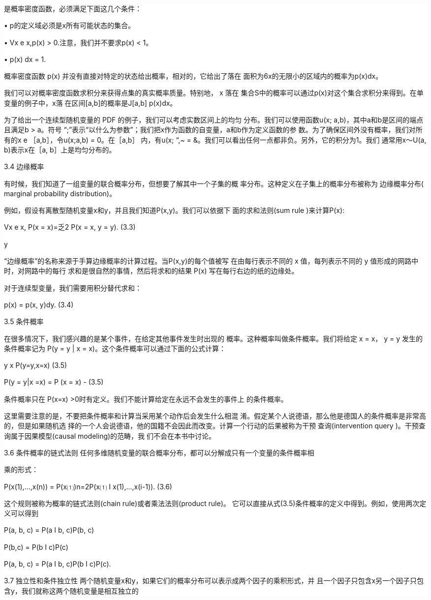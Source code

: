 是概率密度函数，必须满足下面这几个条件：

•    p的定义域必须是x所有可能状态的集合。

•    Vx e x,p(x) > 0.注意，我们并不要求p(x) < 1。

•    p(x) dx = 1.

概率密度函数 p(x) 并没有直接对特定的状态给出概率，相对的，它给出了落在 面积为6x的无限小的区域内的概率为p(x)dx。

我们可以对概率密度函数求积分来获得点集的真实概率质量。特别地， x 落在 集合S中的概率可以通过p(x)对这个集合求积分来得到。在单变量的例子中，x落 在区间[a,b]的概率是J[a,b] p(x)dx。

为了给出一个连续型随机变量的 PDF 的例子，我们可以考虑实数区间上的均匀 分布。我们可以使用函数u(x; a,b)，其中a和b是区间的端点且满足b > a。符号 “;”表示“以什么为参数”；我们把x作为函数的自变量，a和b作为定义函数的参 数。为了确保区间外没有概率，我们对所有的x e ［a,b］，令u(x;a,b) = 0。在［a,b］ 内，有u(x; “,~ = &。我们可以看出任何一点都非负。另外，它的积分为1。我们 通常用x〜U(a, b)表示x在［a, b］上是均匀分布的。

3.4 边缘概率

有时候，我们知道了一组变量的联合概率分布，但想要了解其中一个子集的概 率分布。这种定义在子集上的概率分布被称为 边缘概率分布( marginal probability distribution)。

例如，假设有离散型随机变量x和y，并且我们知道P(x,y)。我们可以依据下 面的求和法则(sum rule )来计算P(x):

Vx e x, P(x = x)=乏2 P(x = x, y = y).    (3.3)

y

“边缘概率”的名称来源于手算边缘概率的计算过程。当P(x,y)的每个值被写 在由每行表示不同的 x 值，每列表示不同的 y 值形成的网路中时，对网路中的每行 求和是很自然的事情，然后将求和的结果 P(x) 写在每行右边的纸的边缘处。

对于连续型变量，我们需要用积分替代求和：

p(x) = p(x, y)dy.    (3.4)

3.5 条件概率

在很多情况下，我们感兴趣的是某个事件，在给定其他事件发生时出现的 概率。这种概率叫做条件概率。我们将给定 x = x， y = y 发生的条件概率记为 P(y = y | x = x)。这个条件概率可以通过下面的公式计算：

y x    P(y=y,x=x)    (3.5)

P(y = y|x =x) = P (x = x) -    (3.5)

条件概率只在 P(x=x) >0时有定义。我们不能计算给定在永远不会发生的事件上 的条件概率。

这里需要注意的是，不要把条件概率和计算当采用某个动作后会发生什么相混 淆。假定某个人说德语，那么他是德国人的条件概率是非常高的，但是如果随机选 择的一个人会说德语，他的国籍不会因此而改变。计算一个行动的后果被称为干预 查询(intervention query )。干预查询属于因果模型(causal modeling)的范畴，我 们不会在本书中讨论。

3.6 条件概率的链式法则
任何多维随机变量的联合概率分布，都可以分解成只有一个变量的条件概率相

乘的形式：

P(x(1),...,x(n)) = P(x⑴)n=2P(x⑴ I x(1),...,x(i-1)).    (3.6)

这个规则被称为概率的链式法则(chain rule)或者乘法法则(product rule)。 它可以直接从式(3.5)条件概率的定义中得到。例如，使用两次定义可以得到

P(a, b, c) = P(a I b, c)P(b, c)

P(b,c) = P(b I c)P(c)

P(a, b, c) = P(a I b, c)P(b I c)P(c).

3.7 独立性和条件独立性
两个随机变量x和y，如果它们的概率分布可以表示成两个因子的乘积形式，并 且一个因子只包含x另一个因子只包含y，我们就称这两个随机变量是相互独立的
